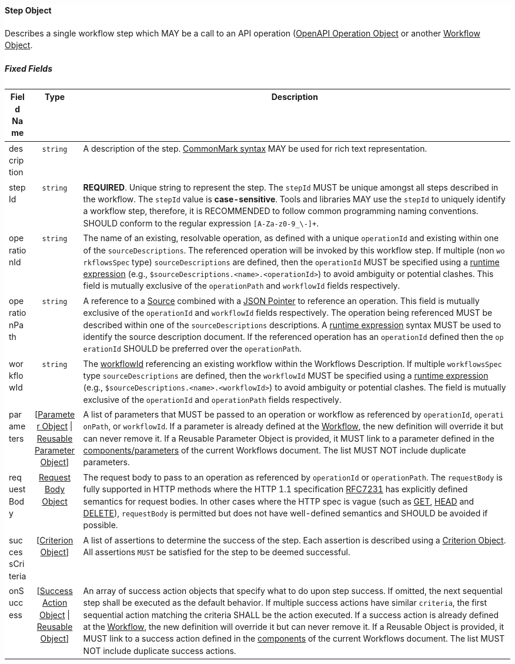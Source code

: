 #### Step Object

Describes a single workflow step which MAY be a call to an API operation ([OpenAPI Operation Object](https://spec.openapis.org/oas/latest.html#operation-object) or another [Workflow Object](#workflow-object).

##### Fixed Fields

Field Name | Type | Description
---|:---:|---
<a name="stepDescription"></a>description | `string` | A description of the step. [CommonMark syntax](https://spec.commonmark.org/) MAY be used for rich text representation.
<a name="stepId"></a>stepId | `string` | **REQUIRED**. Unique string to represent the step. The `stepId` MUST be unique amongst all steps described in the workflow. The `stepId` value is **case-sensitive**. Tools and libraries MAY use the `stepId` to uniquely identify a workflow step, therefore, it is RECOMMENDED to follow common programming naming conventions. SHOULD conform to the regular expression `[A-Za-z0-9_\-]+`.
<a name="stepOperationId"></a>operationId | `string` | The name of an existing, resolvable operation, as defined with a unique `operationId` and existing within one of the `sourceDescriptions`. The referenced operation will be invoked by this workflow step. If multiple (non `workflowsSpec` type) `sourceDescriptions` are defined, then the `operationId` MUST be specified using a [runtime expression](#runtime-expressions) (e.g., `$sourceDescriptions.<name>.<operationId>`) to avoid ambiguity or potential clashes. This field is mutually exclusive of the `operationPath` and `workflowId` fields respectively.
<a name="stepOperationPath"></a>operationPath | `string` | A reference to a [Source](#source-description-object) combined with a [JSON Pointer](https://tools.ietf.org/html/rfc6901) to reference an operation. This field is mutually exclusive of the `operationId` and `workflowId` fields respectively. The operation being referenced MUST be described within one of the `sourceDescriptions` descriptions. A [runtime expression](#runtime-expressions) syntax MUST be used to identify the source description document. If the referenced operation has an `operationId` defined then the `operationId` SHOULD be preferred over the `operationPath`.
<a name="stepWorkflowId"></a>workflowId | `string` | The [workflowId](#fixed-fields-2) referencing an existing workflow within the Workflows Description. If multiple `workflowsSpec` type `sourceDescriptions` are defined, then the `workflowId` MUST be specified using a [runtime expression](#runtime-expressions) (e.g., `$sourceDescriptions.<name>.<workflowId>`) to avoid ambiguity or potential clashes. The field is mutually exclusive of the `operationId` and `operationPath` fields respectively.
<a name="stepParameters"></a>parameters | [[Parameter Object](#parameter-object) \| [Reusable Parameter Object](#reusable-parameter-object)] | A list of parameters that MUST be passed to an operation or workflow as referenced by `operationId`, `operationPath`, or `workflowId`. If a parameter is already defined at the [Workflow](#workflow-object), the new definition will override it but can never remove it. If a Reusable Parameter Object is provided, it MUST link to a parameter defined in the [components/parameters](#components-object) of the current Workflows document. The list MUST NOT include duplicate parameters.
<a name="stepRequestBody"></a>requestBody | [Request Body Object](#request-body-object) | The request body to pass to an operation as referenced by `operationId` or `operationPath`. The `requestBody` is fully supported in HTTP methods where the HTTP 1.1 specification [RFC7231](https://tools.ietf.org/html/rfc7231#section-4.3.1) has explicitly defined semantics for request bodies.  In other cases where the HTTP spec is vague (such as [GET](https://tools.ietf.org/html/rfc7231#section-4.3.1), [HEAD](https://tools.ietf.org/html/rfc7231#section-4.3.2) and [DELETE](https://tools.ietf.org/html/rfc7231#section-4.3.5)), `requestBody` is permitted but does not have well-defined semantics and SHOULD be avoided if possible.
<a name="stepSuccessCriteria"></a>successCriteria | [[Criterion Object](#criterion-object)] | A list of assertions to determine the success of the step. Each assertion is described using a [Criterion Object](#criterion-object). All assertions `MUST` be satisfied for the step to be deemed successful.
<a name="stepOnSuccess"></a>onSuccess | [[Success Action Object](#success-action-object) \| [Reusable Object](#reusable-object)] | An array of success action objects that specify what to do upon step success. If omitted, the next sequential step shall be executed as the default behavior. If multiple success actions have similar `criteria`, the first sequential action matching the criteria SHALL be the action executed.  If a success action is already defined at the [Workflow](#workflow-object), the new definition will override it but can never remove it. If a Reusable Object is provided, it MUST link to a success action defined in the [components](#components-object) of the current Workflows document. The list MUST NOT include duplicate success actions.